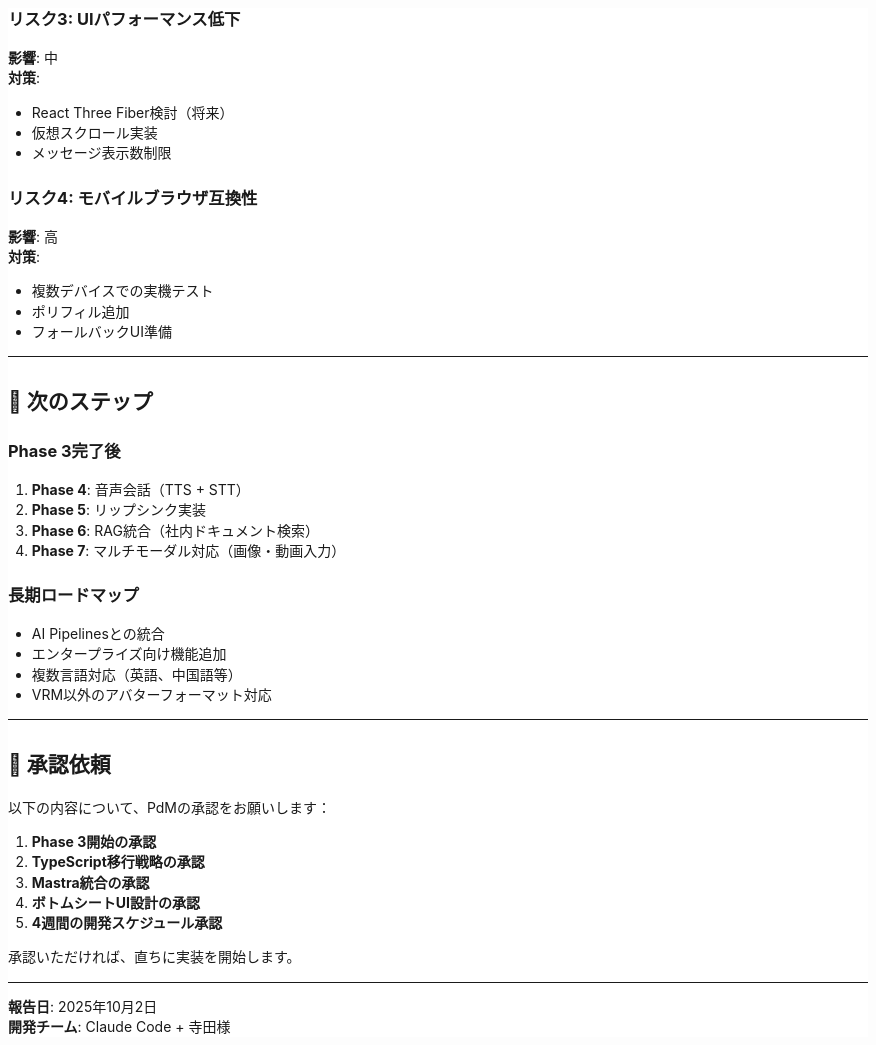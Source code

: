 ### リスク3: UIパフォーマンス低下
**影響**: 中  
**対策**:
- React Three Fiber検討（将来）
- 仮想スクロール実装
- メッセージ表示数制限

### リスク4: モバイルブラウザ互換性
**影響**: 高  
**対策**:
- 複数デバイスでの実機テスト
- ポリフィル追加
- フォールバックUI準備

---

## 🎯 次のステップ

### Phase 3完了後
1. **Phase 4**: 音声会話（TTS + STT）
2. **Phase 5**: リップシンク実装
3. **Phase 6**: RAG統合（社内ドキュメント検索）
4. **Phase 7**: マルチモーダル対応（画像・動画入力）

### 長期ロードマップ
- AI Pipelinesとの統合
- エンタープライズ向け機能追加
- 複数言語対応（英語、中国語等）
- VRM以外のアバターフォーマット対応

---

## 💬 承認依頼

以下の内容について、PdMの承認をお願いします：

1. **Phase 3開始の承認**
2. **TypeScript移行戦略の承認**
3. **Mastra統合の承認**
4. **ボトムシートUI設計の承認**
5. **4週間の開発スケジュール承認**

承認いただければ、直ちに実装を開始します。

---

**報告日**: 2025年10月2日  
**開発チーム**: Claude Code + 寺田様
